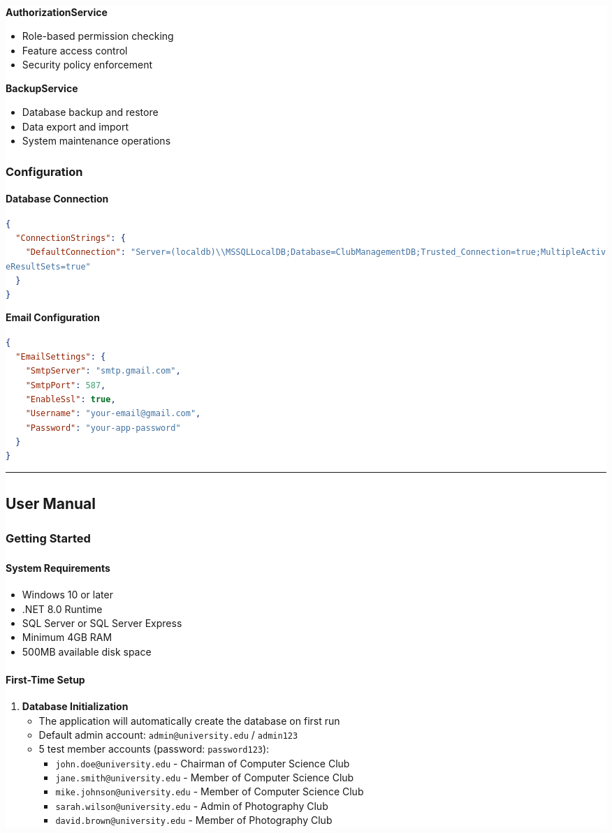 **AuthorizationService**
- Role-based permission checking
- Feature access control
- Security policy enforcement

**BackupService**
- Database backup and restore
- Data export and import
- System maintenance operations

### Configuration

**Database Connection**
```json
{
  "ConnectionStrings": {
    "DefaultConnection": "Server=(localdb)\\MSSQLLocalDB;Database=ClubManagementDB;Trusted_Connection=true;MultipleActiveResultSets=true"
  }
}
```

**Email Configuration**
```json
{
  "EmailSettings": {
    "SmtpServer": "smtp.gmail.com",
    "SmtpPort": 587,
    "EnableSsl": true,
    "Username": "your-email@gmail.com",
    "Password": "your-app-password"
  }
}
```

---

## User Manual

### Getting Started

#### System Requirements
- Windows 10 or later
- .NET 8.0 Runtime
- SQL Server or SQL Server Express
- Minimum 4GB RAM
- 500MB available disk space

#### First-Time Setup
1. **Database Initialization**
   - The application will automatically create the database on first run
   - Default admin account: `admin@university.edu` / `admin123`
   - 5 test member accounts (password: `password123`):
     - `john.doe@university.edu` - Chairman of Computer Science Club
     - `jane.smith@university.edu` - Member of Computer Science Club
     - `mike.johnson@university.edu` - Member of Computer Science Club
     - `sarah.wilson@university.edu` - Admin of Photography Club
     - `david.brown@university.edu` - Member of Photography Club
